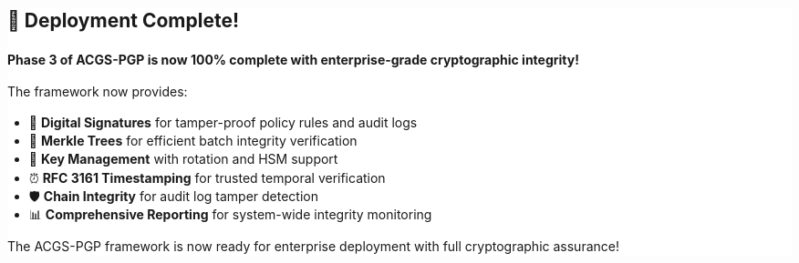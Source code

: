 ## 🎉 Deployment Complete!

**Phase 3 of ACGS-PGP is now 100% complete with enterprise-grade cryptographic integrity!**

The framework now provides:

- 🔐 **Digital Signatures** for tamper-proof policy rules and audit logs
- 🔗 **Merkle Trees** for efficient batch integrity verification
- 🔑 **Key Management** with rotation and HSM support
- ⏰ **RFC 3161 Timestamping** for trusted temporal verification
- 🛡️ **Chain Integrity** for audit log tamper detection
- 📊 **Comprehensive Reporting** for system-wide integrity monitoring

The ACGS-PGP framework is now ready for enterprise deployment with full cryptographic assurance!
